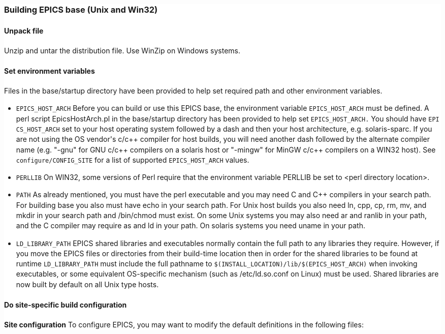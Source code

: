 ### <span id="0_0_12">Building EPICS base (Unix and Win32)</span>

#### Unpack file

Unzip and untar the distribution file. Use WinZip on Windows
systems.

#### Set environment variables

Files in the base/startup directory have been provided to help set
required path and other environment variables.

* `EPICS_HOST_ARCH`
Before you can build or use this EPICS base, the environment variable
`EPICS_HOST_ARCH` must be defined. A perl script EpicsHostArch.pl in
the base/startup directory has been provided to help set
`EPICS_HOST_ARCH.` You should have `EPICS_HOST_ARCH` set to your
host operating system followed by a dash and then your host
architecture, e.g. solaris-sparc. If you are not using the OS
vendor's c/c++ compiler for host builds, you will need another dash
followed by the alternate compiler name (e.g. "-gnu" for GNU c/c++
compilers on a solaris host or "-mingw" for MinGW c/c++ compilers on
a WIN32 host). See `configure/CONFIG_SITE` for a list of supported
`EPICS_HOST_ARCH` values.

* `PERLLIB`
On WIN32, some versions of Perl require that the environment
variable PERLLIB be set to &lt;perl directory location>.

* `PATH`
As already mentioned, you must have the perl executable and you may
need C and C++ compilers in your search path. For building base you
also must have echo in your search path. For Unix host builds you
also need ln, cpp, cp, rm, mv, and mkdir in your search path and
/bin/chmod must exist. On some Unix systems you may also need ar and
ranlib in your path, and the C compiler may require as and ld in
your path. On solaris systems you need uname in your path.

* `LD_LIBRARY_PATH`
EPICS shared libraries and executables normally contain the full
path to any libraries they require. However, if you move the EPICS
files or directories from their build-time location then in order
for the shared libraries to be found at runtime `LD_LIBRARY_PATH`
must include the full pathname to
`$(INSTALL_LOCATION)/lib/$(EPICS_HOST_ARCH)` when invoking
executables, or some equivalent OS-specific mechanism (such as
/etc/ld.so.conf on Linux) must be used. Shared libraries are now
built by default on all Unix type hosts.

#### Do site-specific build configuration

**Site configuration**
To configure EPICS, you may want to modify the default definitions
in the following files:
